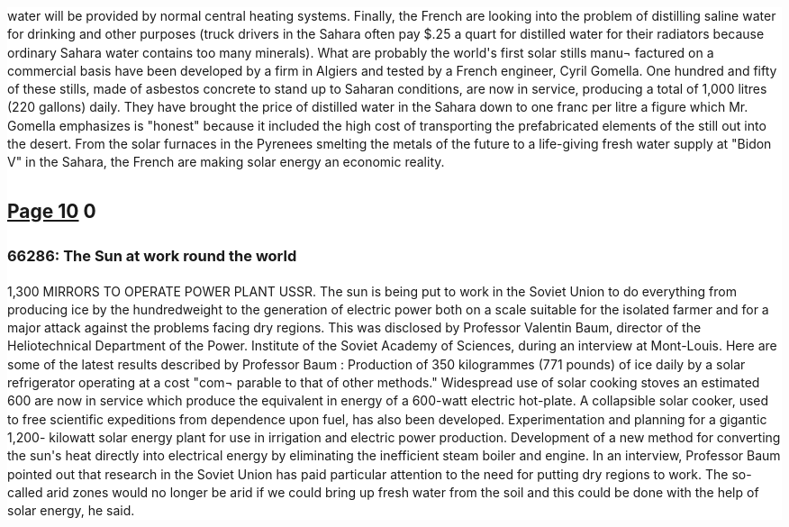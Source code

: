 water will be provided by normal central heating systems.
Finally, the French are looking into the problem of
distilling saline water for drinking and other purposes
(truck drivers in the Sahara often pay $.25 a quart for
distilled water for their radiators because ordinary Sahara
water contains too many minerals).
What are probably the world's first solar stills manu¬
factured on a commercial basis have been developed by
a firm in Algiers and tested by a French engineer, Cyril
Gomella. One hundred and fifty of these stills, made
of asbestos concrete to stand up to Saharan conditions,
are now in service, producing a total of 1,000 litres (220
gallons) daily. They have brought the price of distilled
water in the Sahara down to one franc per litre a figure
which Mr. Gomella emphasizes is "honest" because it
included the high cost of transporting the prefabricated
elements of the still out into the desert.
From the solar furnaces in the Pyrenees smelting the
metals of the future to a life-giving fresh water supply at
"Bidon V" in the Sahara, the French are making solar
energy an economic reality.
## [Page 10](https://demo.humlab.umu.se/courier/066285engo.pdf#page=10) 0
### 66286: The Sun at work round the world
1,300 MIRRORS
TO OPERATE
POWER PLANT
USSR.
The sun is being put to work in
the Soviet Union to do everything
from producing ice by the
hundredweight to the generation
of electric power both on a scale
suitable for the isolated farmer
and for a major attack against the problems facing dry
regions.
This was disclosed by Professor Valentin Baum, director
of the Heliotechnical Department of the Power. Institute
of the Soviet Academy of Sciences, during an interview
at Mont-Louis.
Here are some of the latest results described by
Professor Baum :
Production of 350 kilogrammes (771 pounds) of ice
daily by a solar refrigerator operating at a cost "com¬
parable to that of other methods."
Widespread use of solar cooking stoves an estimated
600 are now in service which produce the equivalent in
energy of a 600-watt electric hot-plate. A collapsible
solar cooker, used to free scientific expeditions from
dependence upon fuel, has also been developed.
Experimentation and planning for a gigantic 1,200-
kilowatt solar energy plant for use in irrigation and
electric power production.
Development of a new method for converting the
sun's heat directly into electrical energy by eliminating
the inefficient steam boiler and engine.
In an interview, Professor Baum pointed out that
research in the Soviet Union has paid particular attention
to the need for putting dry regions to work. The so-called
arid zones would no longer be arid if we could bring up
fresh water from the soil and this could be done with
the help of solar energy, he said.